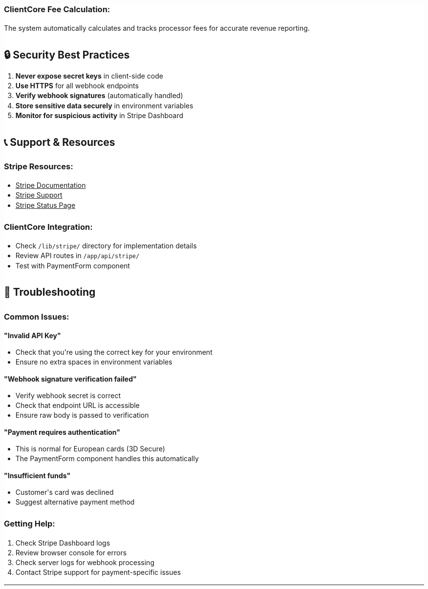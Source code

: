 ### ClientCore Fee Calculation:
The system automatically calculates and tracks processor fees for accurate revenue reporting.

## 🔒 Security Best Practices

1. **Never expose secret keys** in client-side code
2. **Use HTTPS** for all webhook endpoints
3. **Verify webhook signatures** (automatically handled)
4. **Store sensitive data securely** in environment variables
5. **Monitor for suspicious activity** in Stripe Dashboard

## 📞 Support & Resources

### Stripe Resources:
- [Stripe Documentation](https://stripe.com/docs)
- [Stripe Support](https://support.stripe.com)
- [Stripe Status Page](https://status.stripe.com)

### ClientCore Integration:
- Check `/lib/stripe/` directory for implementation details
- Review API routes in `/app/api/stripe/`
- Test with PaymentForm component

## 🐛 Troubleshooting

### Common Issues:

**"Invalid API Key"**
- Check that you're using the correct key for your environment
- Ensure no extra spaces in environment variables

**"Webhook signature verification failed"**
- Verify webhook secret is correct
- Check that endpoint URL is accessible
- Ensure raw body is passed to verification

**"Payment requires authentication"**
- This is normal for European cards (3D Secure)
- The PaymentForm component handles this automatically

**"Insufficient funds"**
- Customer's card was declined
- Suggest alternative payment method

### Getting Help:
1. Check Stripe Dashboard logs
2. Review browser console for errors
3. Check server logs for webhook processing
4. Contact Stripe support for payment-specific issues

---